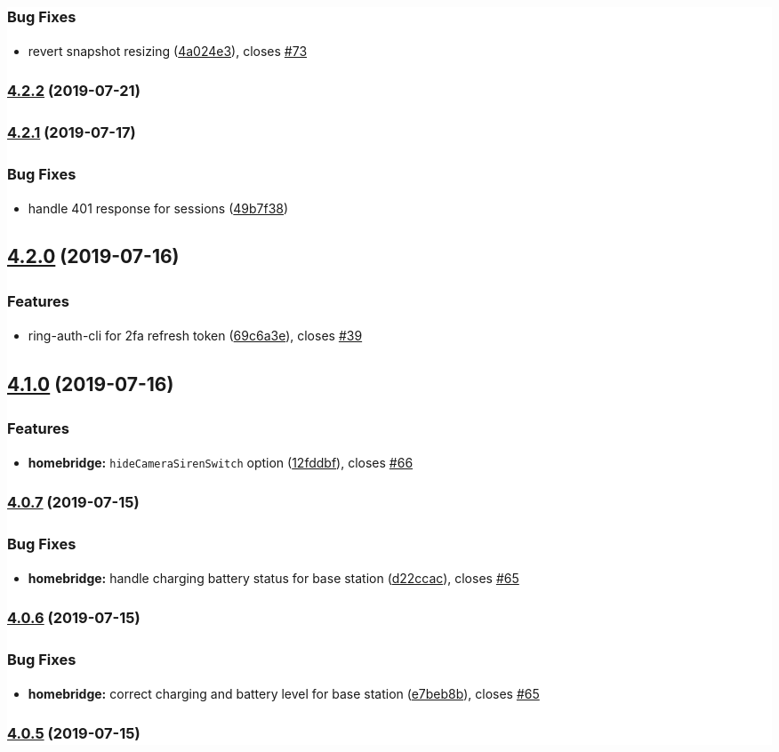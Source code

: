 ### Bug Fixes

- revert snapshot resizing ([4a024e3](https://github.com/dgreif/ring/commit/4a024e3)), closes [#73](https://github.com/dgreif/ring/issues/73)

### [4.2.2](https://github.com/dgreif/ring/compare/v4.2.1...v4.2.2) (2019-07-21)

### [4.2.1](https://github.com/dgreif/ring/compare/v4.2.0...v4.2.1) (2019-07-17)

### Bug Fixes

- handle 401 response for sessions ([49b7f38](https://github.com/dgreif/ring/commit/49b7f38))

## [4.2.0](https://github.com/dgreif/ring/compare/v4.1.0...v4.2.0) (2019-07-16)

### Features

- ring-auth-cli for 2fa refresh token ([69c6a3e](https://github.com/dgreif/ring/commit/69c6a3e)), closes [#39](https://github.com/dgreif/ring/issues/39)

## [4.1.0](https://github.com/dgreif/ring/compare/v4.0.7...v4.1.0) (2019-07-16)

### Features

- **homebridge:** `hideCameraSirenSwitch` option ([12fddbf](https://github.com/dgreif/ring/commit/12fddbf)), closes [#66](https://github.com/dgreif/ring/issues/66)

### [4.0.7](https://github.com/dgreif/ring/compare/v4.0.6...v4.0.7) (2019-07-15)

### Bug Fixes

- **homebridge:** handle charging battery status for base station ([d22ccac](https://github.com/dgreif/ring/commit/d22ccac)), closes [#65](https://github.com/dgreif/ring/issues/65)

### [4.0.6](https://github.com/dgreif/ring/compare/v4.0.5...v4.0.6) (2019-07-15)

### Bug Fixes

- **homebridge:** correct charging and battery level for base station ([e7beb8b](https://github.com/dgreif/ring/commit/e7beb8b)), closes [#65](https://github.com/dgreif/ring/issues/65)

### [4.0.5](https://github.com/dgreif/ring/compare/v4.0.4...v4.0.5) (2019-07-15)
